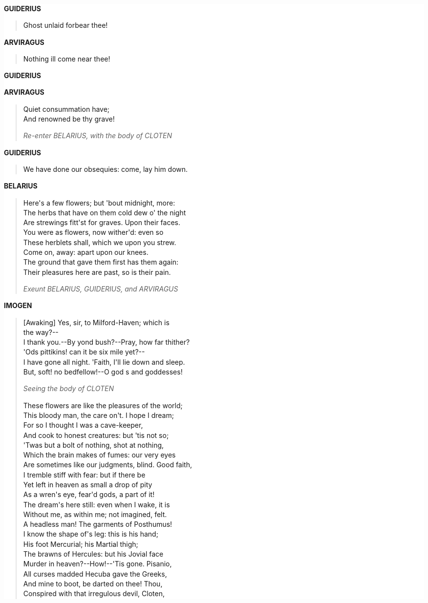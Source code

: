 <A NAME=speech103><b>GUIDERIUS</b></a>
<blockquote>
<A NAME=347>     Ghost unlaid forbear thee!</A><br>
</blockquote>

<A NAME=speech104><b>ARVIRAGUS</b></a>
<blockquote>
<A NAME=348>        Nothing ill come near thee!</A><br>
</blockquote>

<A NAME=speech105><b>GUIDERIUS</b></a>

<A NAME=speech106><b>ARVIRAGUS</b></a>
<blockquote>
<A NAME=349>Quiet consummation have;</A><br>
<A NAME=350>And renowned be thy grave!</A><br>
<p><i>Re-enter BELARIUS, with the body of CLOTEN</i></p>
</blockquote>

<A NAME=speech107><b>GUIDERIUS</b></a>
<blockquote>
<A NAME=351>We have done our obsequies: come, lay him down.</A><br>
</blockquote>

<A NAME=speech108><b>BELARIUS</b></a>
<blockquote>
<A NAME=352>Here's a few flowers; but 'bout midnight, more:</A><br>
<A NAME=353>The herbs that have on them cold dew o' the night</A><br>
<A NAME=354>Are strewings fitt'st for graves. Upon their faces.</A><br>
<A NAME=355>You were as flowers, now wither'd: even so</A><br>
<A NAME=356>These herblets shall, which we upon you strew.</A><br>
<A NAME=357>Come on, away: apart upon our knees.</A><br>
<A NAME=358>The ground that gave them first has them again:</A><br>
<A NAME=359>Their pleasures here are past, so is their pain.</A><br>
<p><i>Exeunt BELARIUS, GUIDERIUS, and ARVIRAGUS</i></p>
</blockquote>

<A NAME=speech109><b>IMOGEN</b></a>
<blockquote>
<A NAME=360>[Awaking]  Yes, sir, to Milford-Haven; which is</A><br>
<A NAME=361>the way?--</A><br>
<A NAME=362>I thank you.--By yond bush?--Pray, how far thither?</A><br>
<A NAME=363>'Ods pittikins! can it be six mile yet?--</A><br>
<A NAME=364>I have gone all night. 'Faith, I'll lie down and sleep.</A><br>
<A NAME=365>But, soft! no bedfellow!--O god s and goddesses!</A><br>
<p><i>Seeing the body of CLOTEN</i></p>
<A NAME=366>These flowers are like the pleasures of the world;</A><br>
<A NAME=367>This bloody man, the care on't. I hope I dream;</A><br>
<A NAME=368>For so I thought I was a cave-keeper,</A><br>
<A NAME=369>And cook to honest creatures: but 'tis not so;</A><br>
<A NAME=370>'Twas but a bolt of nothing, shot at nothing,</A><br>
<A NAME=371>Which the brain makes of fumes: our very eyes</A><br>
<A NAME=372>Are sometimes like our judgments, blind. Good faith,</A><br>
<A NAME=373>I tremble stiff with fear: but if there be</A><br>
<A NAME=374>Yet left in heaven as small a drop of pity</A><br>
<A NAME=375>As a wren's eye, fear'd gods, a part of it!</A><br>
<A NAME=376>The dream's here still: even when I wake, it is</A><br>
<A NAME=377>Without me, as within me; not imagined, felt.</A><br>
<A NAME=378>A headless man! The garments of Posthumus!</A><br>
<A NAME=379>I know the shape of's leg: this is his hand;</A><br>
<A NAME=380>His foot Mercurial; his Martial thigh;</A><br>
<A NAME=381>The brawns of Hercules: but his Jovial face</A><br>
<A NAME=382>Murder in heaven?--How!--'Tis gone. Pisanio,</A><br>
<A NAME=383>All curses madded Hecuba gave the Greeks,</A><br>
<A NAME=384>And mine to boot, be darted on thee! Thou,</A><br>
<A NAME=385>Conspired with that irregulous devil, Cloten,</A><br>